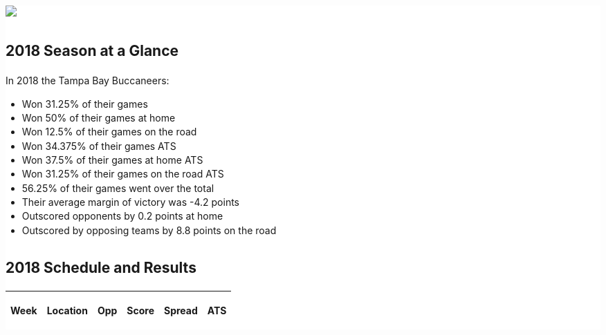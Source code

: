 <img src="teams_output/nfl-Tampa-Bay-Buccaneers_files/figure-gfm/ppg_plot-1.png" width="672" />

## 2018 Season at a Glance

In 2018 the Tampa Bay Buccaneers:

  - Won 31.25% of their games
  - Won 50% of their games at home
  - Won 12.5% of their games on the road
  - Won 34.375% of their games ATS
  - Won 37.5% of their games at home ATS
  - Won 31.25% of their games on the road ATS
  - 56.25% of their games went over the total
  - Their average margin of victory was -4.2 points
  - Outscored opponents by 0.2 points at home
  - Outscored by opposing teams by 8.8 points on the road

## 2018 Schedule and Results

<table>

<thead>

<tr>

<th style="text-align:center;">

Week

</th>

<th style="text-align:center;">

Location

</th>

<th style="text-align:center;">

Opp

</th>

<th style="text-align:center;">

Score

</th>

<th style="text-align:center;">

Spread

</th>

<th style="text-align:center;">

ATS

</th>
